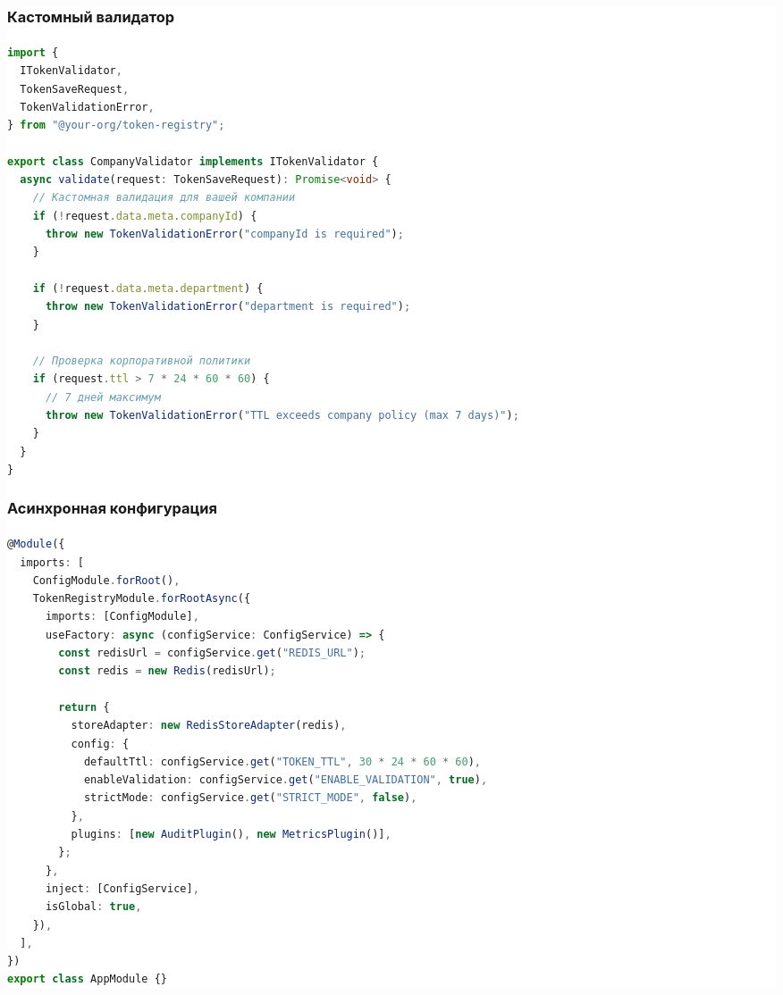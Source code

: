### Кастомный валидатор

```typescript
import {
  ITokenValidator,
  TokenSaveRequest,
  TokenValidationError,
} from "@your-org/token-registry";

export class CompanyValidator implements ITokenValidator {
  async validate(request: TokenSaveRequest): Promise<void> {
    // Кастомная валидация для вашей компании
    if (!request.data.meta.companyId) {
      throw new TokenValidationError("companyId is required");
    }

    if (!request.data.meta.department) {
      throw new TokenValidationError("department is required");
    }

    // Проверка корпоративной политики
    if (request.ttl > 7 * 24 * 60 * 60) {
      // 7 дней максимум
      throw new TokenValidationError("TTL exceeds company policy (max 7 days)");
    }
  }
}
```

### Асинхронная конфигурация

```typescript
@Module({
  imports: [
    ConfigModule.forRoot(),
    TokenRegistryModule.forRootAsync({
      imports: [ConfigModule],
      useFactory: async (configService: ConfigService) => {
        const redisUrl = configService.get("REDIS_URL");
        const redis = new Redis(redisUrl);

        return {
          storeAdapter: new RedisStoreAdapter(redis),
          config: {
            defaultTtl: configService.get("TOKEN_TTL", 30 * 24 * 60 * 60),
            enableValidation: configService.get("ENABLE_VALIDATION", true),
            strictMode: configService.get("STRICT_MODE", false),
          },
          plugins: [new AuditPlugin(), new MetricsPlugin()],
        };
      },
      inject: [ConfigService],
      isGlobal: true,
    }),
  ],
})
export class AppModule {}
```
